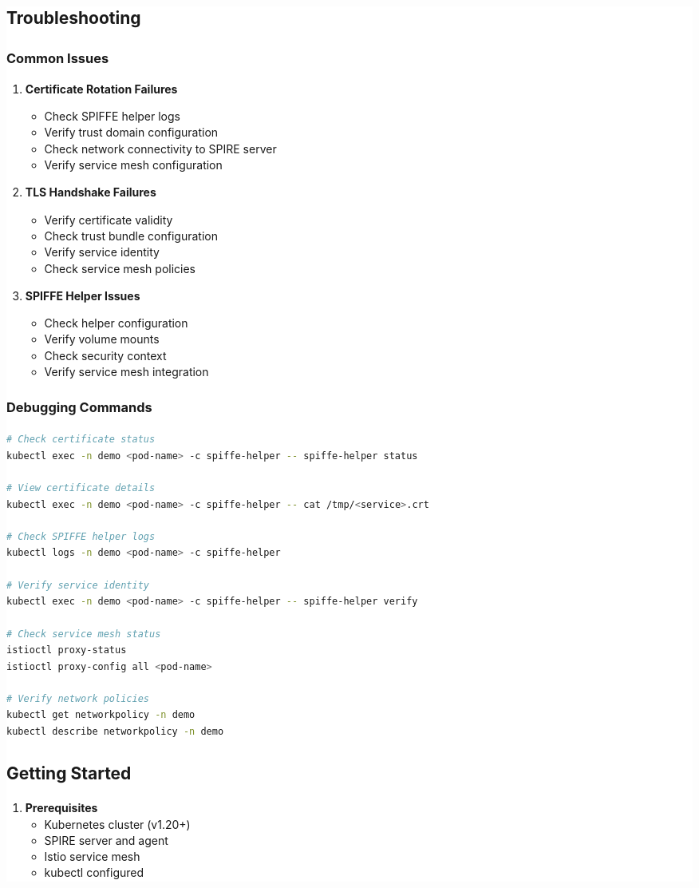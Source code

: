 ## Troubleshooting

### Common Issues
1. **Certificate Rotation Failures**
   - Check SPIFFE helper logs
   - Verify trust domain configuration
   - Check network connectivity to SPIRE server
   - Verify service mesh configuration

2. **TLS Handshake Failures**
   - Verify certificate validity
   - Check trust bundle configuration
   - Verify service identity
   - Check service mesh policies

3. **SPIFFE Helper Issues**
   - Check helper configuration
   - Verify volume mounts
   - Check security context
   - Verify service mesh integration

### Debugging Commands
```bash
# Check certificate status
kubectl exec -n demo <pod-name> -c spiffe-helper -- spiffe-helper status

# View certificate details
kubectl exec -n demo <pod-name> -c spiffe-helper -- cat /tmp/<service>.crt

# Check SPIFFE helper logs
kubectl logs -n demo <pod-name> -c spiffe-helper

# Verify service identity
kubectl exec -n demo <pod-name> -c spiffe-helper -- spiffe-helper verify

# Check service mesh status
istioctl proxy-status
istioctl proxy-config all <pod-name>

# Verify network policies
kubectl get networkpolicy -n demo
kubectl describe networkpolicy -n demo
```

## Getting Started

1. **Prerequisites**
   - Kubernetes cluster (v1.20+)
   - SPIRE server and agent
   - Istio service mesh
   - kubectl configured
